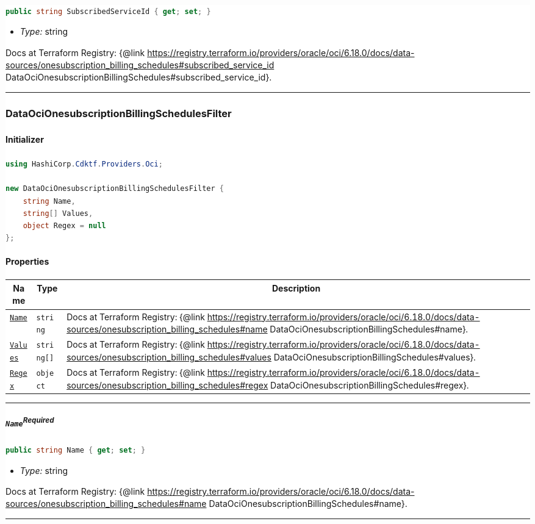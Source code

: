 ```csharp
public string SubscribedServiceId { get; set; }
```

- *Type:* string

Docs at Terraform Registry: {@link https://registry.terraform.io/providers/oracle/oci/6.18.0/docs/data-sources/onesubscription_billing_schedules#subscribed_service_id DataOciOnesubscriptionBillingSchedules#subscribed_service_id}.

---

### DataOciOnesubscriptionBillingSchedulesFilter <a name="DataOciOnesubscriptionBillingSchedulesFilter" id="rhizo-co-terraform-provider-oci.dataOciOnesubscriptionBillingSchedules.DataOciOnesubscriptionBillingSchedulesFilter"></a>

#### Initializer <a name="Initializer" id="rhizo-co-terraform-provider-oci.dataOciOnesubscriptionBillingSchedules.DataOciOnesubscriptionBillingSchedulesFilter.Initializer"></a>

```csharp
using HashiCorp.Cdktf.Providers.Oci;

new DataOciOnesubscriptionBillingSchedulesFilter {
    string Name,
    string[] Values,
    object Regex = null
};
```

#### Properties <a name="Properties" id="Properties"></a>

| **Name** | **Type** | **Description** |
| --- | --- | --- |
| <code><a href="#rhizo-co-terraform-provider-oci.dataOciOnesubscriptionBillingSchedules.DataOciOnesubscriptionBillingSchedulesFilter.property.name">Name</a></code> | <code>string</code> | Docs at Terraform Registry: {@link https://registry.terraform.io/providers/oracle/oci/6.18.0/docs/data-sources/onesubscription_billing_schedules#name DataOciOnesubscriptionBillingSchedules#name}. |
| <code><a href="#rhizo-co-terraform-provider-oci.dataOciOnesubscriptionBillingSchedules.DataOciOnesubscriptionBillingSchedulesFilter.property.values">Values</a></code> | <code>string[]</code> | Docs at Terraform Registry: {@link https://registry.terraform.io/providers/oracle/oci/6.18.0/docs/data-sources/onesubscription_billing_schedules#values DataOciOnesubscriptionBillingSchedules#values}. |
| <code><a href="#rhizo-co-terraform-provider-oci.dataOciOnesubscriptionBillingSchedules.DataOciOnesubscriptionBillingSchedulesFilter.property.regex">Regex</a></code> | <code>object</code> | Docs at Terraform Registry: {@link https://registry.terraform.io/providers/oracle/oci/6.18.0/docs/data-sources/onesubscription_billing_schedules#regex DataOciOnesubscriptionBillingSchedules#regex}. |

---

##### `Name`<sup>Required</sup> <a name="Name" id="rhizo-co-terraform-provider-oci.dataOciOnesubscriptionBillingSchedules.DataOciOnesubscriptionBillingSchedulesFilter.property.name"></a>

```csharp
public string Name { get; set; }
```

- *Type:* string

Docs at Terraform Registry: {@link https://registry.terraform.io/providers/oracle/oci/6.18.0/docs/data-sources/onesubscription_billing_schedules#name DataOciOnesubscriptionBillingSchedules#name}.

---